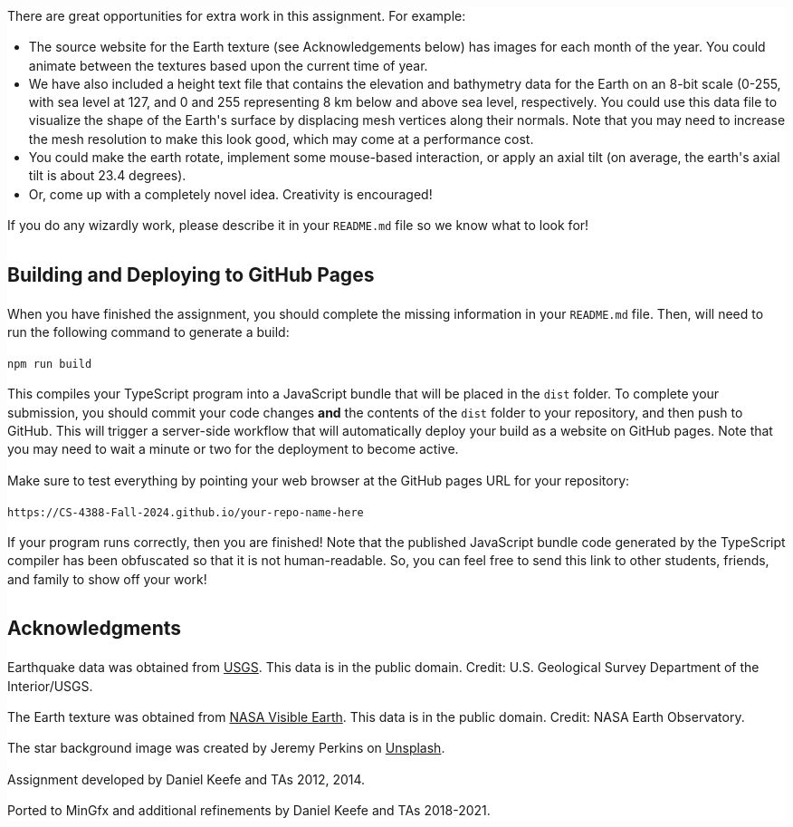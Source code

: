 There are great opportunities for extra work in this assignment. For example:

- The source website for the Earth texture (see Acknowledgements below) has images for each month of the year. You could animate between the textures based upon the current time of year.
- We have also included a height text file that contains the elevation and bathymetry data for the Earth on an 8-bit scale (0-255, with sea level at 127, and 0 and 255 representing 8 km below and above sea level, respectively. You could use this data file to visualize the shape of the Earth's surface by displacing mesh vertices along their normals. Note that you may need to increase the mesh resolution to make this look good, which may come at a performance cost.
- You could make the earth rotate, implement some mouse-based interaction, or apply an axial tilt (on average, the earth's axial tilt is about 23.4 degrees). 
- Or, come up with a completely novel idea. Creativity is encouraged!

If you do any wizardly work, please describe it in your `README.md` file so we know what to look for!

## Building and Deploying to GitHub Pages

When you have finished the assignment, you should complete the missing information in your `README.md` file. Then, will need to run the following command to generate a build:

```
npm run build
```

This compiles your TypeScript program into a JavaScript bundle that will be placed in the `dist` folder. To complete your submission, you should commit your code changes **and** the contents of the `dist` folder to your repository, and then push to GitHub. This will trigger a server-side workflow that will automatically deploy your build as a website on GitHub pages. Note that you may need to wait a minute or two for the deployment to become active.

Make sure to test everything by pointing your web browser at the GitHub pages URL for your repository:

```
https://CS-4388-Fall-2024.github.io/your-repo-name-here
```

If your program runs correctly, then you are finished! Note that the published JavaScript bundle code generated by the TypeScript compiler has been obfuscated so that it is not human-readable. So, you can feel free to send this link to other students, friends, and family to show off your work!


## Acknowledgments

Earthquake data was obtained from [USGS](http://earthquake.usgs.gov/). This data is in the public domain. Credit: U.S. Geological Survey Department of the Interior/USGS.

The Earth texture was obtained from [NASA Visible Earth](http://visibleearth.nasa.gov/view_cat.php?categoryID=1484). This data is in the public domain. Credit: NASA Earth Observatory.

The star background image was created by Jeremy Perkins on [Unsplash](https://unsplash.com/photos/uhjiu8FjnsQ).

Assignment developed by Daniel Keefe and TAs 2012, 2014.

Ported to MinGfx and additional refinements by Daniel Keefe and TAs 2018-2021.
